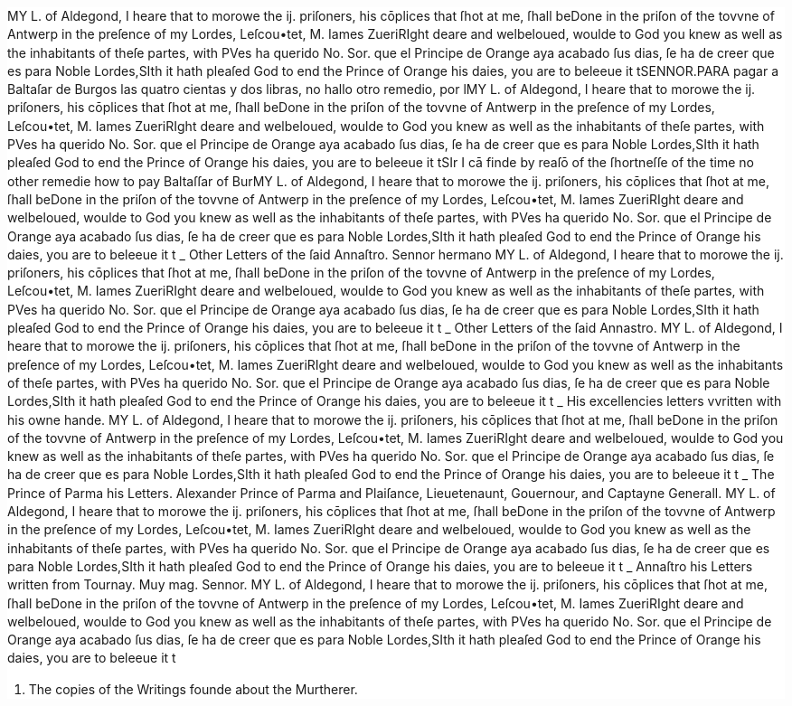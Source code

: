 MY L. of Aldegond, I heare that to morowe the ij. priſoners, his cōplices that ſhot at me, ſhall beDone in the priſon of the tovvne of Antwerp in the preſence of my Lordes, Leſcou•tet, M. Iames ZueriRIght deare and welbeloued, woulde to God you knew as well as the inhabitants of theſe partes, with PVes ha querido No. Sor. que el Principe de Orange aya acabado ſus dias, ſe ha de creer que es para Noble Lordes,SIth it hath pleaſed God to end the Prince of Orange his daies, you are to beleeue it tSENNOR.PARA pagar a Baltaſar de Burgos las quatro cientas y dos libras, no hallo otro remedio, por lMY L. of Aldegond, I heare that to morowe the ij. priſoners, his cōplices that ſhot at me, ſhall beDone in the priſon of the tovvne of Antwerp in the preſence of my Lordes, Leſcou•tet, M. Iames ZueriRIght deare and welbeloued, woulde to God you knew as well as the inhabitants of theſe partes, with PVes ha querido No. Sor. que el Principe de Orange aya acabado ſus dias, ſe ha de creer que es para Noble Lordes,SIth it hath pleaſed God to end the Prince of Orange his daies, you are to beleeue it tSIr I cā finde by reaſō of the ſhortneſſe of the time no other remedie how to pay Baltaſſar of BurMY L. of Aldegond, I heare that to morowe the ij. priſoners, his cōplices that ſhot at me, ſhall beDone in the priſon of the tovvne of Antwerp in the preſence of my Lordes, Leſcou•tet, M. Iames ZueriRIght deare and welbeloued, woulde to God you knew as well as the inhabitants of theſe partes, with PVes ha querido No. Sor. que el Principe de Orange aya acabado ſus dias, ſe ha de creer que es para Noble Lordes,SIth it hath pleaſed God to end the Prince of Orange his daies, you are to beleeue it t
    _ Other Letters of the ſaid Annaſtro. Sennor hermano
MY L. of Aldegond, I heare that to morowe the ij. priſoners, his cōplices that ſhot at me, ſhall beDone in the priſon of the tovvne of Antwerp in the preſence of my Lordes, Leſcou•tet, M. Iames ZueriRIght deare and welbeloued, woulde to God you knew as well as the inhabitants of theſe partes, with PVes ha querido No. Sor. que el Principe de Orange aya acabado ſus dias, ſe ha de creer que es para Noble Lordes,SIth it hath pleaſed God to end the Prince of Orange his daies, you are to beleeue it t
    _ Other Letters of the ſaid Annastro.
MY L. of Aldegond, I heare that to morowe the ij. priſoners, his cōplices that ſhot at me, ſhall beDone in the priſon of the tovvne of Antwerp in the preſence of my Lordes, Leſcou•tet, M. Iames ZueriRIght deare and welbeloued, woulde to God you knew as well as the inhabitants of theſe partes, with PVes ha querido No. Sor. que el Principe de Orange aya acabado ſus dias, ſe ha de creer que es para Noble Lordes,SIth it hath pleaſed God to end the Prince of Orange his daies, you are to beleeue it t
    _ His excellencies letters vvritten with his owne hande.
MY L. of Aldegond, I heare that to morowe the ij. priſoners, his cōplices that ſhot at me, ſhall beDone in the priſon of the tovvne of Antwerp in the preſence of my Lordes, Leſcou•tet, M. Iames ZueriRIght deare and welbeloued, woulde to God you knew as well as the inhabitants of theſe partes, with PVes ha querido No. Sor. que el Principe de Orange aya acabado ſus dias, ſe ha de creer que es para Noble Lordes,SIth it hath pleaſed God to end the Prince of Orange his daies, you are to beleeue it t
    _ The Prince of Parma his Letters. Alexander Prince of Parma and Plaiſance, Lieuetenaunt, Gouernour, and Captayne Generall.
MY L. of Aldegond, I heare that to morowe the ij. priſoners, his cōplices that ſhot at me, ſhall beDone in the priſon of the tovvne of Antwerp in the preſence of my Lordes, Leſcou•tet, M. Iames ZueriRIght deare and welbeloued, woulde to God you knew as well as the inhabitants of theſe partes, with PVes ha querido No. Sor. que el Principe de Orange aya acabado ſus dias, ſe ha de creer que es para Noble Lordes,SIth it hath pleaſed God to end the Prince of Orange his daies, you are to beleeue it t
    _ Annaſtro his Letters written from Tournay. Muy mag. Sennor.
MY L. of Aldegond, I heare that to morowe the ij. priſoners, his cōplices that ſhot at me, ſhall beDone in the priſon of the tovvne of Antwerp in the preſence of my Lordes, Leſcou•tet, M. Iames ZueriRIght deare and welbeloued, woulde to God you knew as well as the inhabitants of theſe partes, with PVes ha querido No. Sor. que el Principe de Orange aya acabado ſus dias, ſe ha de creer que es para Noble Lordes,SIth it hath pleaſed God to end the Prince of Orange his daies, you are to beleeue it t
1. The copies of the Writings founde about the Murtherer.
